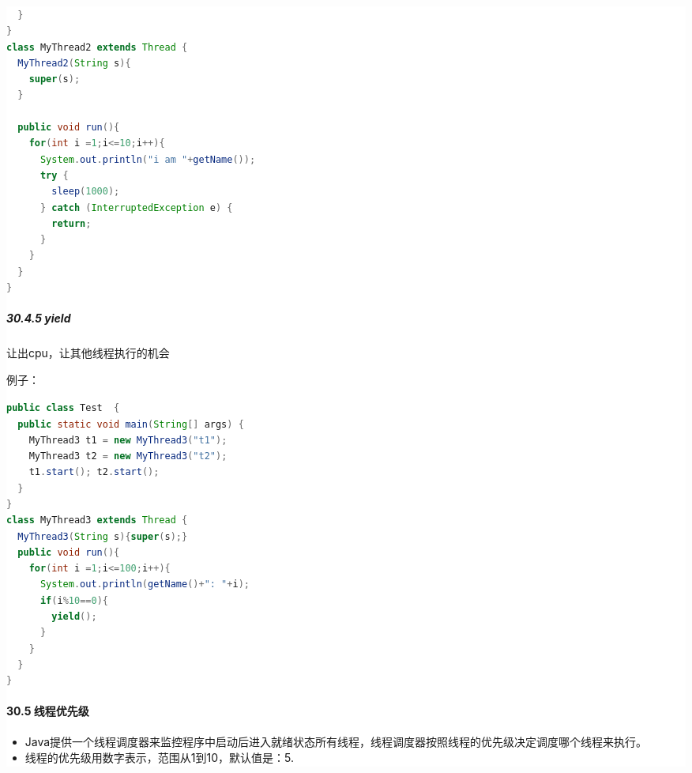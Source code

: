 ```java
  }
}
class MyThread2 extends Thread {
  MyThread2(String s){
  	super(s);
  }
  
  public void run(){
    for(int i =1;i<=10;i++){
      System.out.println("i am "+getName());
      try {
      	sleep(1000);
      } catch (InterruptedException e) {
      	return;
      }
    }
  }
}

```

##### 30.4.5 yield

让出cpu，让其他线程执行的机会

例子：

```java
public class Test  {
  public static void main(String[] args) {
    MyThread3 t1 = new MyThread3("t1");
    MyThread3 t2 = new MyThread3("t2");
    t1.start(); t2.start();
  }
}
class MyThread3 extends Thread {
  MyThread3(String s){super(s);}
  public void run(){
    for(int i =1;i<=100;i++){
      System.out.println(getName()+": "+i);
      if(i%10==0){
        yield();
      }
    }
  }
}

```

#### 30.5 线程优先级

* Java提供一个线程调度器来监控程序中启动后进入就绪状态所有线程，线程调度器按照线程的优先级决定调度哪个线程来执行。
* 线程的优先级用数字表示，范围从1到10，默认值是：5.
